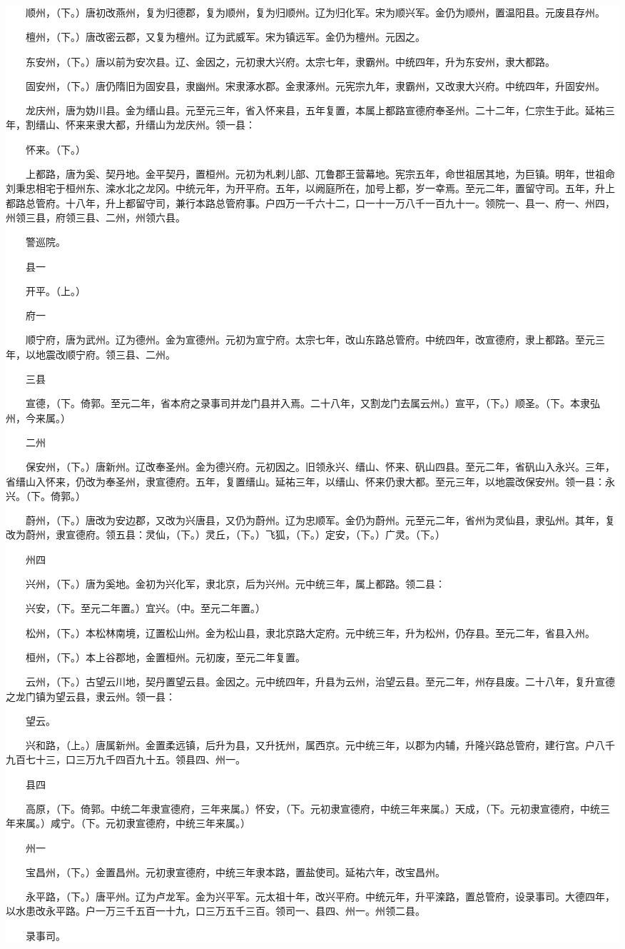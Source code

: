 　　顺州，（下。）唐初改燕州，复为归德郡，复为顺州，复为归顺州。辽为归化军。宋为顺兴军。金仍为顺州，置温阳县。元废县存州。

　　檀州，（下。）唐改密云郡，又复为檀州。辽为武威军。宋为镇远军。金仍为檀州。元因之。

　　东安州，（下。）唐以前为安次县。辽、金因之，元初隶大兴府。太宗七年，隶霸州。中统四年，升为东安州，隶大都路。

　　固安州，（下。）唐仍隋旧为固安县，隶幽州。宋隶涿水郡。金隶涿州。元宪宗九年，隶霸州，又改隶大兴府。中统四年，升固安州。

　　龙庆州，唐为妫川县。金为缙山县。元至元三年，省入怀来县，五年复置，本属上都路宣德府奉圣州。二十二年，仁宗生于此。延祐三年，割缙山、怀来来隶大都，升缙山为龙庆州。领一县：

　　怀来。（下。）

　　上都路，唐为奚、契丹地。金平契丹，置桓州。元初为札剌儿部、兀鲁郡王营幕地。宪宗五年，命世祖居其地，为巨镇。明年，世祖命刘秉忠相宅于桓州东、滦水北之龙冈。中统元年，为开平府。五年，以阙庭所在，加号上都，岁一幸焉。至元二年，置留守司。五年，升上都路总管府。十八年，升上都留守司，兼行本路总管府事。户四万一千六十二，口一十一万八千一百九十一。领院一、县一、府一、州四，州领三县，府领三县、二州，州领六县。

　　警巡院。

　　县一

　　开平。（上。）

　　府一

　　顺宁府，唐为武州。辽为德州。金为宣德州。元初为宣宁府。太宗七年，改山东路总管府。中统四年，改宣德府，隶上都路。至元三年，以地震改顺宁府。领三县、二州。

　　三县

　　宣德，（下。倚郭。至元二年，省本府之录事司并龙门县并入焉。二十八年，又割龙门去属云州。）宣平，（下。）顺圣。（下。本隶弘州，今来属。）

　　二州

　　保安州，（下。）唐新州。辽改奉圣州。金为德兴府。元初因之。旧领永兴、缙山、怀来、矾山四县。至元二年，省矾山入永兴。三年，省缙山入怀来，仍改为奉圣州，隶宣德府。五年，复置缙山。延祐三年，以缙山、怀来仍隶大都。至元三年，以地震改保安州。领一县：永兴。（下。倚郭。）

　　蔚州，（下。）唐改为安边郡，又改为兴唐县，又仍为蔚州。辽为忠顺军。金仍为蔚州。元至元二年，省州为灵仙县，隶弘州。其年，复改为蔚州，隶宣德府。领五县：灵仙，（下。）灵丘，（下。）飞狐，（下。）定安，（下。）广灵。（下。）

　　州四

　　兴州，（下。）唐为奚地。金初为兴化军，隶北京，后为兴州。元中统三年，属上都路。领二县：

　　兴安，（下。至元二年置。）宜兴。（中。至元二年置。）

　　松州，（下。）本松林南境，辽置松山州。金为松山县，隶北京路大定府。元中统三年，升为松州，仍存县。至元二年，省县入州。

　　桓州，（下。）本上谷郡地，金置桓州。元初废，至元二年复置。

　　云州，（下。）古望云川地，契丹置望云县。金因之。元中统四年，升县为云州，治望云县。至元二年，州存县废。二十八年，复升宣德之龙门镇为望云县，隶云州。领一县：

　　望云。

　　兴和路，（上。）唐属新州。金置柔远镇，后升为县，又升抚州，属西京。元中统三年，以郡为内辅，升隆兴路总管府，建行宫。户八千九百七十三，口三万九千四百九十五。领县四、州一。

　　县四

　　高原，（下。倚郭。中统二年隶宣德府，三年来属。）怀安，（下。元初隶宣德府，中统三年来属。）天成，（下。元初隶宣德府，中统三年来属。）咸宁。（下。元初隶宣德府，中统三年来属。）

　　州一

　　宝昌州，（下。）金置昌州。元初隶宣德府，中统三年隶本路，置盐使司。延祐六年，改宝昌州。

　　永平路，（下。）唐平州。辽为卢龙军。金为兴平军。元太祖十年，改兴平府。中统元年，升平滦路，置总管府，设录事司。大德四年，以水患改永平路。户一万三千五百一十九，口三万五千三百。领司一、县四、州一。州领二县。

　　录事司。
